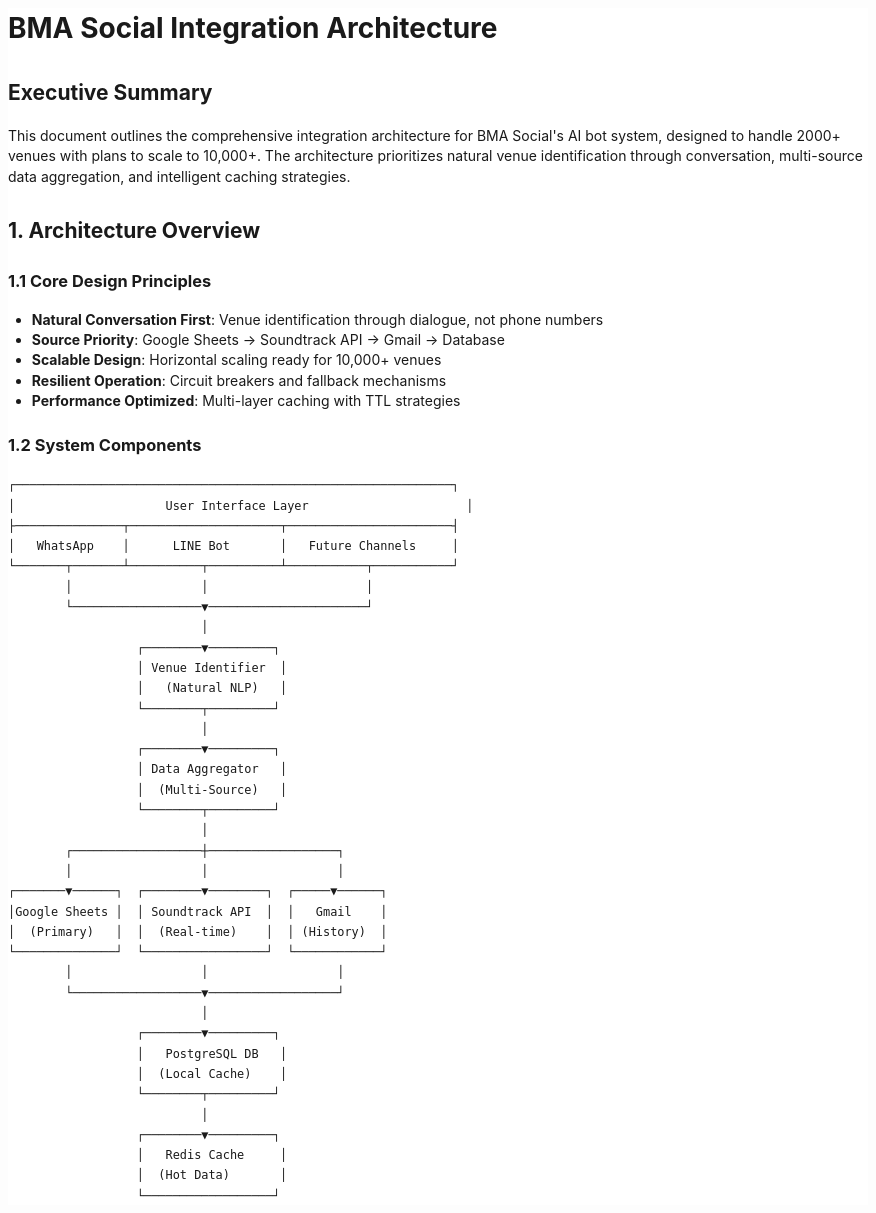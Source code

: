 # BMA Social Integration Architecture

## Executive Summary
This document outlines the comprehensive integration architecture for BMA Social's AI bot system, designed to handle 2000+ venues with plans to scale to 10,000+. The architecture prioritizes natural venue identification through conversation, multi-source data aggregation, and intelligent caching strategies.

## 1. Architecture Overview

### 1.1 Core Design Principles
- **Natural Conversation First**: Venue identification through dialogue, not phone numbers
- **Source Priority**: Google Sheets → Soundtrack API → Gmail → Database
- **Scalable Design**: Horizontal scaling ready for 10,000+ venues
- **Resilient Operation**: Circuit breakers and fallback mechanisms
- **Performance Optimized**: Multi-layer caching with TTL strategies

### 1.2 System Components

```
┌─────────────────────────────────────────────────────────────┐
│                     User Interface Layer                      │
├───────────────┬─────────────────────┬───────────────────────┤
│   WhatsApp    │      LINE Bot       │   Future Channels     │
└───────┬───────┴──────────┬──────────┴───────────┬───────────┘
        │                  │                      │
        └──────────────────▼──────────────────────┘
                           │
                  ┌────────▼─────────┐
                  │ Venue Identifier  │
                  │   (Natural NLP)   │
                  └────────┬─────────┘
                           │
                  ┌────────▼─────────┐
                  │ Data Aggregator   │
                  │  (Multi-Source)   │
                  └────────┬─────────┘
                           │
        ┌──────────────────┼──────────────────┐
        │                  │                  │
┌───────▼──────┐  ┌────────▼────────┐  ┌─────▼──────┐
│Google Sheets │  │ Soundtrack API  │  │   Gmail    │
│  (Primary)   │  │  (Real-time)    │  │ (History)  │
└──────────────┘  └─────────────────┘  └────────────┘
        │                  │                  │
        └──────────────────▼──────────────────┘
                           │
                  ┌────────▼─────────┐
                  │   PostgreSQL DB   │
                  │  (Local Cache)    │
                  └────────┬─────────┘
                           │
                  ┌────────▼─────────┐
                  │   Redis Cache     │
                  │  (Hot Data)       │
                  └──────────────────┘
```
